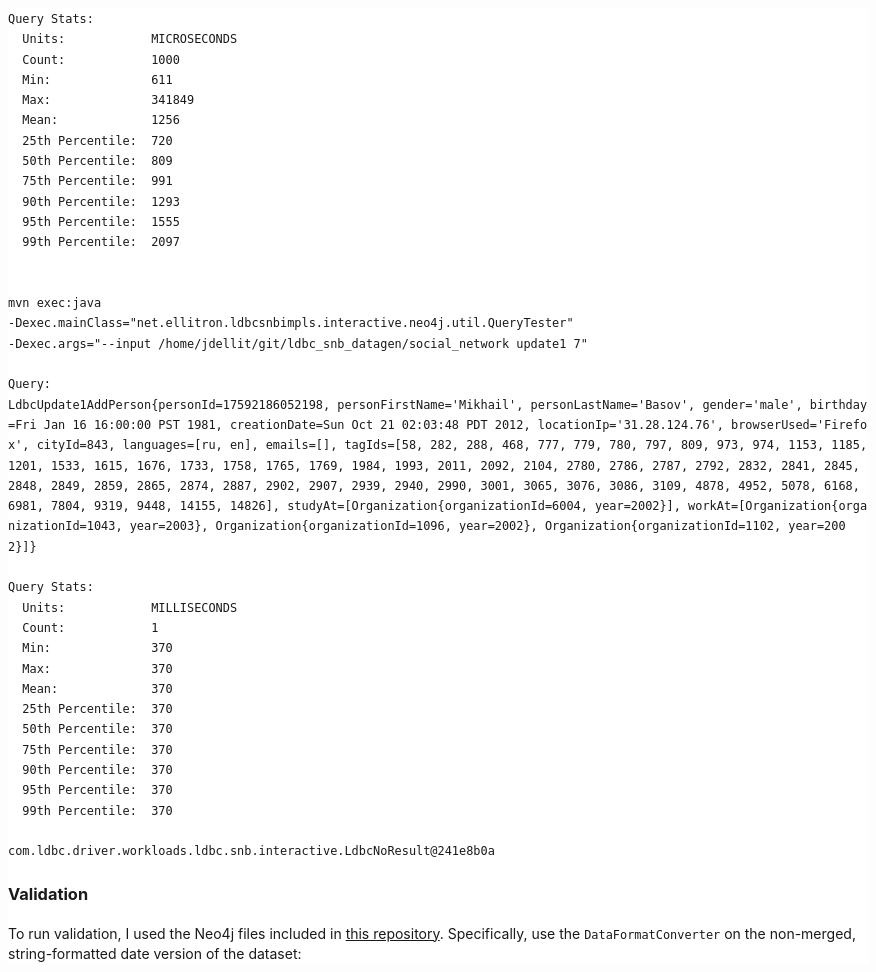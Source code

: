```
Query Stats:
  Units:            MICROSECONDS
  Count:            1000
  Min:              611
  Max:              341849
  Mean:             1256
  25th Percentile:  720
  50th Percentile:  809
  75th Percentile:  991
  90th Percentile:  1293
  95th Percentile:  1555
  99th Percentile:  2097


mvn exec:java
-Dexec.mainClass="net.ellitron.ldbcsnbimpls.interactive.neo4j.util.QueryTester"
-Dexec.args="--input /home/jdellit/git/ldbc_snb_datagen/social_network update1 7"

Query:
LdbcUpdate1AddPerson{personId=17592186052198, personFirstName='Mikhail', personLastName='Basov', gender='male', birthday=Fri Jan 16 16:00:00 PST 1981, creationDate=Sun Oct 21 02:03:48 PDT 2012, locationIp='31.28.124.76', browserUsed='Firefox', cityId=843, languages=[ru, en], emails=[], tagIds=[58, 282, 288, 468, 777, 779, 780, 797, 809, 973, 974, 1153, 1185, 1201, 1533, 1615, 1676, 1733, 1758, 1765, 1769, 1984, 1993, 2011, 2092, 2104, 2780, 2786, 2787, 2792, 2832, 2841, 2845, 2848, 2849, 2859, 2865, 2874, 2887, 2902, 2907, 2939, 2940, 2990, 3001, 3065, 3076, 3086, 3109, 4878, 4952, 5078, 6168, 6981, 7804, 9319, 9448, 14155, 14826], studyAt=[Organization{organizationId=6004, year=2002}], workAt=[Organization{organizationId=1043, year=2003}, Organization{organizationId=1096, year=2002}, Organization{organizationId=1102, year=2002}]}

Query Stats:
  Units:            MILLISECONDS
  Count:            1
  Min:              370
  Max:              370
  Mean:             370
  25th Percentile:  370
  50th Percentile:  370
  75th Percentile:  370
  90th Percentile:  370
  95th Percentile:  370
  99th Percentile:  370

com.ldbc.driver.workloads.ldbc.snb.interactive.LdbcNoResult@241e8b0a
```

### Validation ###
To run validation, I used the Neo4j files included in [this
repository](https://github.com/ldbc/ldbc_snb_interactive_validation).
Specifically, use the `DataFormatConverter` on the non-merged, string-formatted
date version of the dataset:
